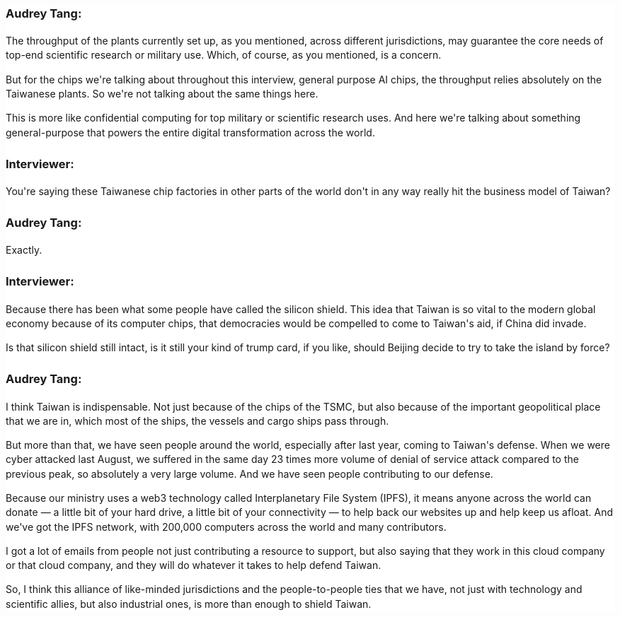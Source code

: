 ### Audrey Tang:

The throughput of the plants currently set up, as you mentioned, across different jurisdictions, may guarantee the core needs of top-end scientific research or military use. Which, of course, as you mentioned, is a concern.

But for the chips we're talking about throughout this interview, general purpose AI chips, the throughput relies absolutely on the Taiwanese plants. So we're not talking about the same things here.

This is more like confidential computing for top military or scientific research uses. And here we're talking about something general-purpose that powers the entire digital transformation across the world.

### Interviewer:

You're saying these Taiwanese chip factories in other parts of the world don't in any way really hit the business model of Taiwan?

### Audrey Tang:

Exactly.

### Interviewer:

Because there has been what some people have called the silicon shield. This idea that Taiwan is so vital to the modern global economy because of its computer chips, that democracies would be compelled to come to Taiwan's aid, if China did invade.

Is that silicon shield still intact, is it still your kind of trump card, if you like, should Beijing decide to try to take the island by force?

### Audrey Tang:

I think Taiwan is indispensable. Not just because of the chips of the TSMC, but also because of the important geopolitical place that we are in, which most of the ships, the vessels and cargo ships pass through.

But more than that, we have seen people around the world, especially after last year, coming to Taiwan's defense. When we were cyber attacked last August, we suffered in the same day 23 times more volume of denial of service attack compared to the previous peak, so absolutely a very large volume. And we have seen people contributing to our defense.

Because our ministry uses a web3 technology called Interplanetary File System (IPFS), it means anyone across the world can donate — a little bit of your hard drive, a little bit of your connectivity — to help back our websites up and help keep us afloat. And we've got the IPFS network, with 200,000 computers across the world and many contributors.

I got a lot of emails from people not just contributing a resource to support, but also saying that they work in this cloud company or that cloud company, and they will do whatever it takes to help defend Taiwan.

So, I think this alliance of like-minded jurisdictions and the people-to-people ties that we have, not just with technology and scientific allies, but also industrial ones, is more than enough to shield Taiwan.

